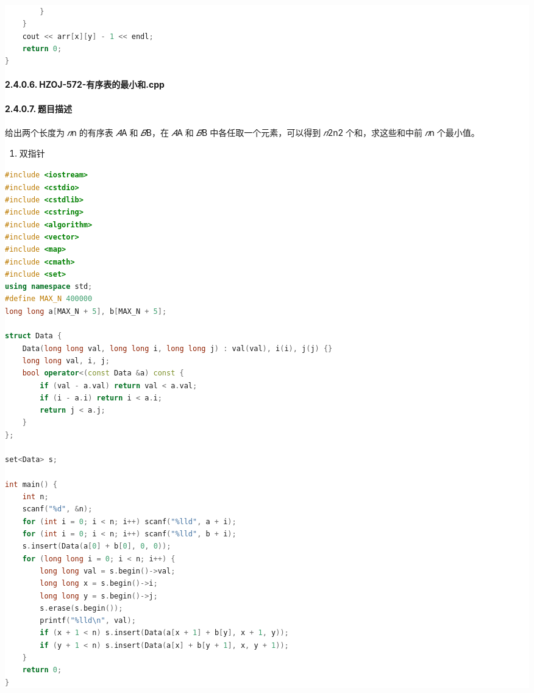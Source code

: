 ```c
        }
    }
    cout << arr[x][y] - 1 << endl;
    return 0;
}
```

#### 2.4.0.6. HZOJ-572-有序表的最小和.cpp

#### 2.4.0.7. 题目描述

 给出两个长度为 *𝑛*n 的有序表 *𝐴*A 和 *𝐵*B，在 *𝐴*A 和 *𝐵*B 中各任取一个元素，可以得到 *𝑛*2n2 个和，求这些和中前 *𝑛*n 个最小值。

1. 双指针

```c++
#include <iostream>
#include <cstdio>
#include <cstdlib>
#include <cstring>
#include <algorithm>
#include <vector>
#include <map>
#include <cmath>
#include <set>
using namespace std;
#define MAX_N 400000
long long a[MAX_N + 5], b[MAX_N + 5];

struct Data {
    Data(long long val, long long i, long long j) : val(val), i(i), j(j) {}
    long long val, i, j;
    bool operator<(const Data &a) const {
        if (val - a.val) return val < a.val;
        if (i - a.i) return i < a.i;
        return j < a.j;
    }
};

set<Data> s;

int main() {
    int n;
    scanf("%d", &n);
    for (int i = 0; i < n; i++) scanf("%lld", a + i);
    for (int i = 0; i < n; i++) scanf("%lld", b + i);
    s.insert(Data(a[0] + b[0], 0, 0));
    for (long long i = 0; i < n; i++) {
        long long val = s.begin()->val;
        long long x = s.begin()->i;
        long long y = s.begin()->j;
        s.erase(s.begin());
        printf("%lld\n", val);
        if (x + 1 < n) s.insert(Data(a[x + 1] + b[y], x + 1, y));
        if (y + 1 < n) s.insert(Data(a[x] + b[y + 1], x, y + 1));
    }
    return 0;
}
```
